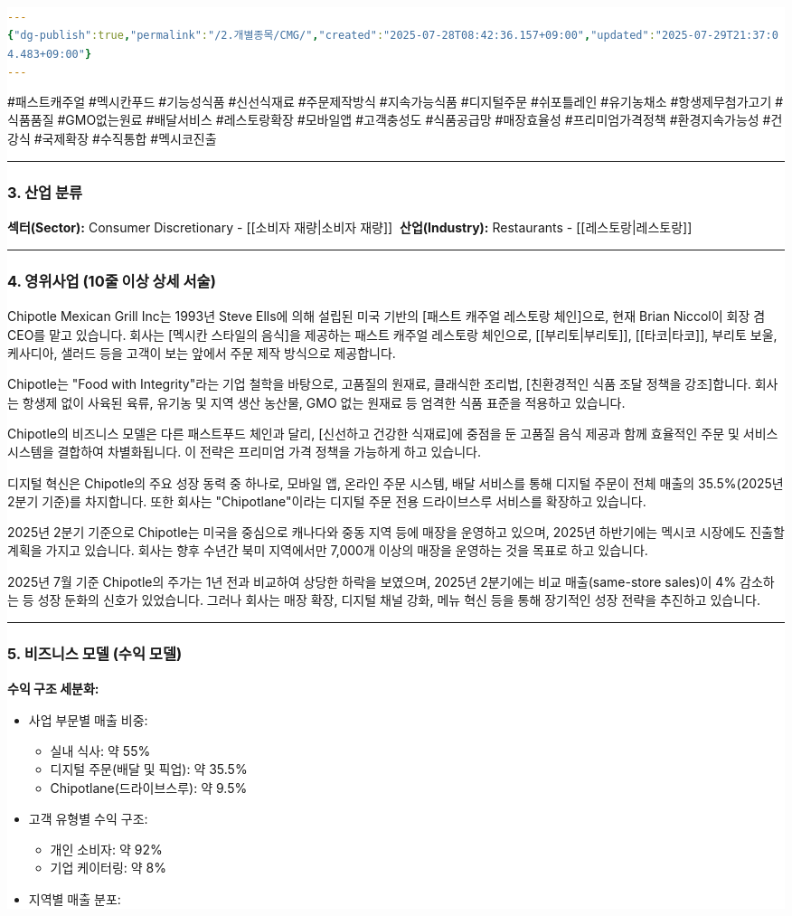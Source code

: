 ```yaml
---
{"dg-publish":true,"permalink":"/2.개별종목/CMG/","created":"2025-07-28T08:42:36.157+09:00","updated":"2025-07-29T21:37:04.483+09:00"}
---
```


#패스트캐주얼 #멕시칸푸드 #기능성식품 #신선식재료 #주문제작방식 #지속가능식품 #디지털주문 #쉬포틀레인 #유기농채소 #항생제무첨가고기 #식품품질 #GMO없는원료 #배달서비스 #레스토랑확장 #모바일앱 #고객충성도 #식품공급망 #매장효율성 #프리미엄가격정책 #환경지속가능성 #건강식 #국제확장 #수직통합 #멕시코진출

---

### 3. 산업 분류

**섹터(Sector):** Consumer Discretionary - [[소비자 재량\|소비자 재량]] 
**산업(Industry):** Restaurants - [[레스토랑\|레스토랑]]

---

### 4. 영위사업 (10줄 이상 상세 서술)

Chipotle Mexican Grill Inc는 1993년 Steve Ells에 의해 설립된 미국 기반의 [패스트 캐주얼 레스토랑 체인]으로, 현재 Brian Niccol이 회장 겸 CEO를 맡고 있습니다. 회사는 [멕시칸 스타일의 음식]을 제공하는 패스트 캐주얼 레스토랑 체인으로, [[부리토\|부리토]], [[타코\|타코]], 부리토 보울, 케사디아, 샐러드 등을 고객이 보는 앞에서 주문 제작 방식으로 제공합니다.

Chipotle는 "Food with Integrity"라는 기업 철학을 바탕으로, 고품질의 원재료, 클래식한 조리법, [친환경적인 식품 조달 정책을 강조]합니다. 회사는 항생제 없이 사육된 육류, 유기농 및 지역 생산 농산물, GMO 없는 원재료 등 엄격한 식품 표준을 적용하고 있습니다.

Chipotle의 비즈니스 모델은 다른 패스트푸드 체인과 달리, [신선하고 건강한 식재료]에 중점을 둔 고품질 음식 제공과 함께 효율적인 주문 및 서비스 시스템을 결합하여 차별화됩니다. 이 전략은 프리미엄 가격 정책을 가능하게 하고 있습니다.

디지털 혁신은 Chipotle의 주요 성장 동력 중 하나로, 모바일 앱, 온라인 주문 시스템, 배달 서비스를 통해 디지털 주문이 전체 매출의 35.5%(2025년 2분기 기준)를 차지합니다. 또한 회사는 "Chipotlane"이라는 디지털 주문 전용 드라이브스루 서비스를 확장하고 있습니다.

2025년 2분기 기준으로 Chipotle는 미국을 중심으로 캐나다와 중동 지역 등에 매장을 운영하고 있으며, 2025년 하반기에는 멕시코 시장에도 진출할 계획을 가지고 있습니다. 회사는 향후 수년간 북미 지역에서만 7,000개 이상의 매장을 운영하는 것을 목표로 하고 있습니다.

2025년 7월 기준 Chipotle의 주가는 1년 전과 비교하여 상당한 하락을 보였으며, 2025년 2분기에는 비교 매출(same-store sales)이 4% 감소하는 등 성장 둔화의 신호가 있었습니다. 그러나 회사는 매장 확장, 디지털 채널 강화, 메뉴 혁신 등을 통해 장기적인 성장 전략을 추진하고 있습니다.

---

### 5. 비즈니스 모델 (수익 모델)

**수익 구조 세분화:**

- 사업 부문별 매출 비중:
    
    - 실내 식사: 약 55%
    - 디지털 주문(배달 및 픽업): 약 35.5%
    - Chipotlane(드라이브스루): 약 9.5%
- 고객 유형별 수익 구조:
    
    - 개인 소비자: 약 92%
    - 기업 케이터링: 약 8%
- 지역별 매출 분포:
    